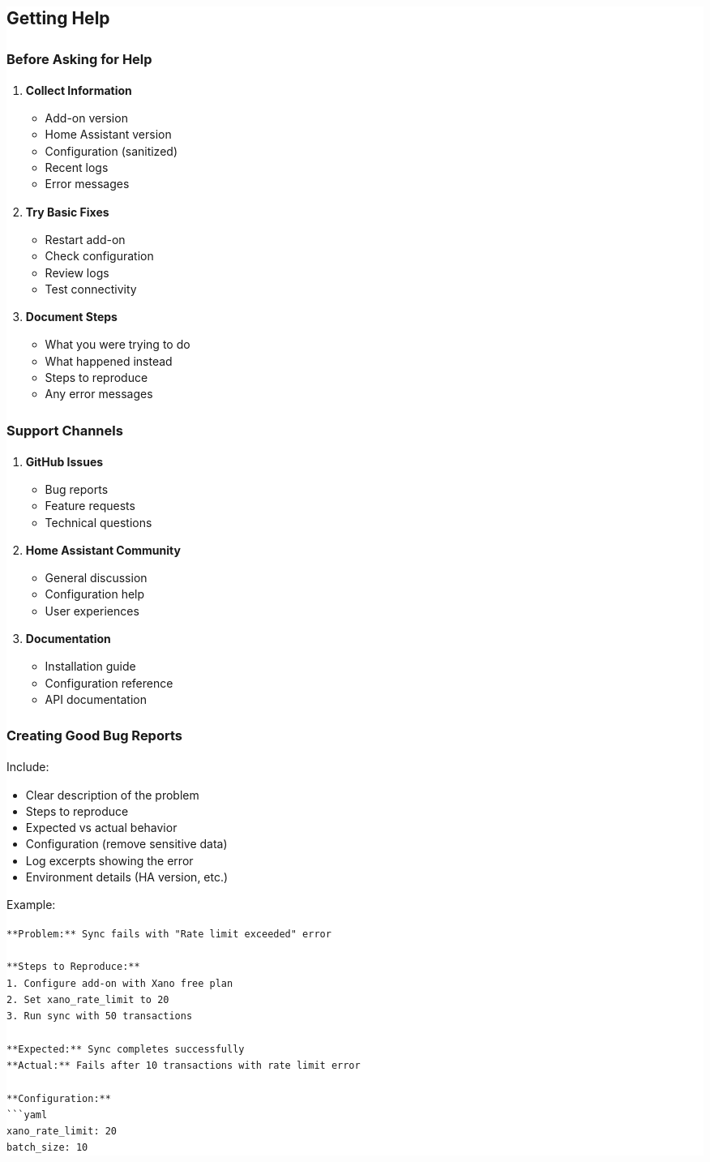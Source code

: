 ## Getting Help

### Before Asking for Help

1. **Collect Information**
   - Add-on version
   - Home Assistant version
   - Configuration (sanitized)
   - Recent logs
   - Error messages

2. **Try Basic Fixes**
   - Restart add-on
   - Check configuration
   - Review logs
   - Test connectivity

3. **Document Steps**
   - What you were trying to do
   - What happened instead
   - Steps to reproduce
   - Any error messages

### Support Channels

1. **GitHub Issues**
   - Bug reports
   - Feature requests
   - Technical questions

2. **Home Assistant Community**
   - General discussion
   - Configuration help
   - User experiences

3. **Documentation**
   - Installation guide
   - Configuration reference
   - API documentation

### Creating Good Bug Reports

Include:
- Clear description of the problem
- Steps to reproduce
- Expected vs actual behavior
- Configuration (remove sensitive data)
- Log excerpts showing the error
- Environment details (HA version, etc.)

Example:
```
**Problem:** Sync fails with "Rate limit exceeded" error

**Steps to Reproduce:**
1. Configure add-on with Xano free plan
2. Set xano_rate_limit to 20
3. Run sync with 50 transactions

**Expected:** Sync completes successfully
**Actual:** Fails after 10 transactions with rate limit error

**Configuration:**
```yaml
xano_rate_limit: 20
batch_size: 10
```